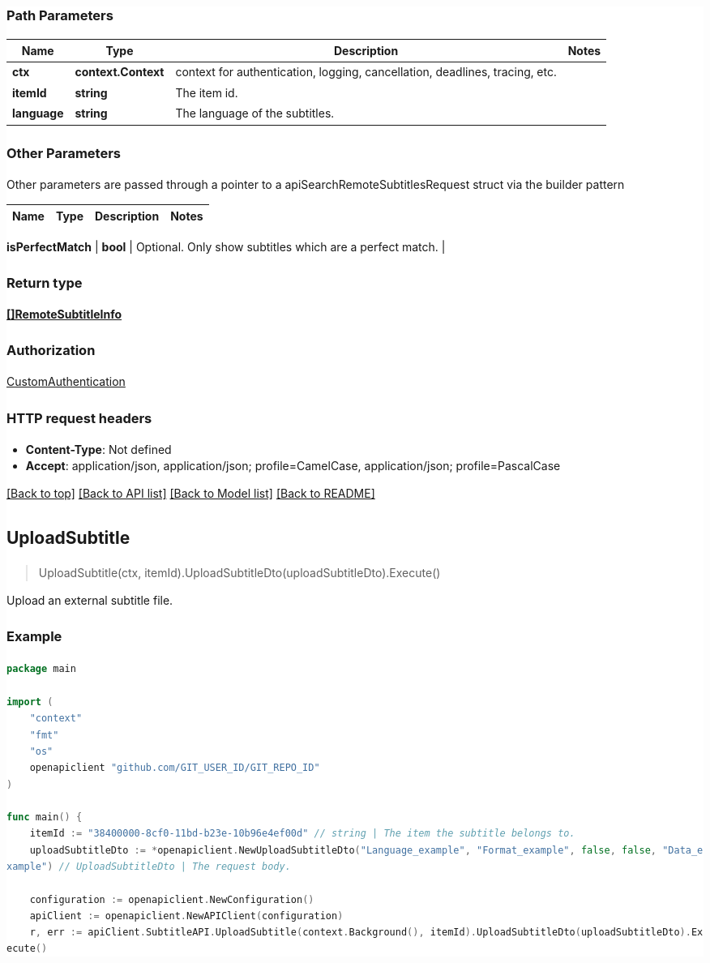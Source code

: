 ### Path Parameters


Name | Type | Description  | Notes
------------- | ------------- | ------------- | -------------
**ctx** | **context.Context** | context for authentication, logging, cancellation, deadlines, tracing, etc.
**itemId** | **string** | The item id. | 
**language** | **string** | The language of the subtitles. | 

### Other Parameters

Other parameters are passed through a pointer to a apiSearchRemoteSubtitlesRequest struct via the builder pattern


Name | Type | Description  | Notes
------------- | ------------- | ------------- | -------------


 **isPerfectMatch** | **bool** | Optional. Only show subtitles which are a perfect match. | 

### Return type

[**[]RemoteSubtitleInfo**](RemoteSubtitleInfo.md)

### Authorization

[CustomAuthentication](../README.md#CustomAuthentication)

### HTTP request headers

- **Content-Type**: Not defined
- **Accept**: application/json, application/json; profile=CamelCase, application/json; profile=PascalCase

[[Back to top]](#) [[Back to API list]](../README.md#documentation-for-api-endpoints)
[[Back to Model list]](../README.md#documentation-for-models)
[[Back to README]](../README.md)


## UploadSubtitle

> UploadSubtitle(ctx, itemId).UploadSubtitleDto(uploadSubtitleDto).Execute()

Upload an external subtitle file.

### Example

```go
package main

import (
	"context"
	"fmt"
	"os"
	openapiclient "github.com/GIT_USER_ID/GIT_REPO_ID"
)

func main() {
	itemId := "38400000-8cf0-11bd-b23e-10b96e4ef00d" // string | The item the subtitle belongs to.
	uploadSubtitleDto := *openapiclient.NewUploadSubtitleDto("Language_example", "Format_example", false, false, "Data_example") // UploadSubtitleDto | The request body.

	configuration := openapiclient.NewConfiguration()
	apiClient := openapiclient.NewAPIClient(configuration)
	r, err := apiClient.SubtitleAPI.UploadSubtitle(context.Background(), itemId).UploadSubtitleDto(uploadSubtitleDto).Execute()
```